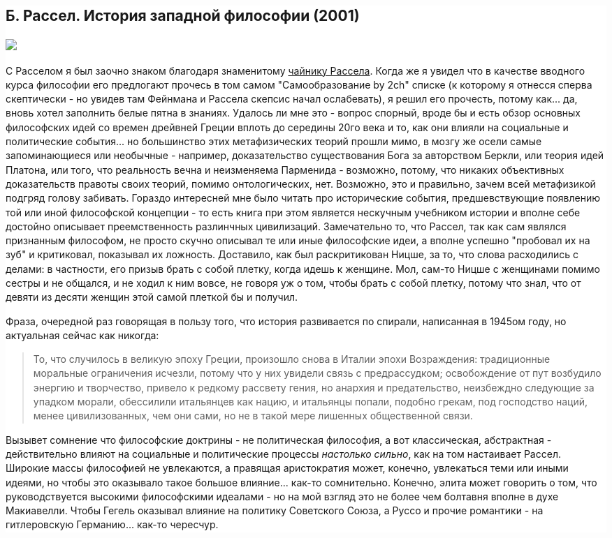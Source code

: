 Б. Рассел. История западной философии (2001)
--------------------------------------------

![](/images/books-issue/2/5.jpg)

С Расселом я был заочно знаком благодаря знаменитому [чайнику Рассела][чайник].
Когда же я увидел что в качестве вводного курса философии его предлогают
прочесь в том самом "Самообразование by 2ch" списке (к которому я отнесся
сперва скептически - но увидев там Фейнмана и Рассела скепсис начал
ослабевать), я решил его прочесть, потому как... да, вновь хотел заполнить
белые пятна в знаниях. Удалось ли мне это - вопрос спорный, вроде бы и есть
обзор основных философских идей со времен дрейвней Греции вплоть до середины
20го века и то, как они влияли на социальные и политические события... но
большинство этих метафизических теорий прошли мимо, в мозгу же осели самые
запоминающиеся или необычные -
например, доказательство существования Бога за авторством Беркли,
или теория идей Платона, или того, что реальность вечна и неизменяема Парменида -
возможно, потому, что никаких объективных доказательств правоты своих теорий,
помимо онтологических, нет. Возможно, это и правильно, зачем всей метафизикой
подгряд голову забивать. Гораздо интересней мне было читать про исторические
события, предшевствующие появлению той или иной философской концепции - то есть
книга при этом является нескучным учебником истории и вполне себе достойно
описывает преемственность разлинчных цивилизаций. Замечательно то, что Рассел,
так как сам являлся признанным философом, не просто скучно описывал те или иные
философские идеи, а вполне успешно "пробовал их на зуб" и критиковал, показывал
их ложность. Доставило, как был раскритикован Ницше, за то, что слова
расходились с делами: в частности, его призыв брать с собой плетку, когда идешь
к женщине. Мол, сам-то Ницше с женщинами помимо сестры и не общался, и не ходил
к ним вовсе, не говоря уж о том, чтобы брать с собой плетку, потому что знал,
что от девяти из десяти женщин этой самой плеткой бы и получил.

Фраза, очередной раз говорящая в пользу того, что история развивается по
спирали, написанная в 1945ом году, но актуальная сейчас как никогда:

> То, что случилось в великую эпоху Греции, произошло снова в Италии эпохи
> Возраждения: традиционные моральные ограничения исчезли, потому что у них
> увидели связь с предрассудком; освобождение от пут возбудило энергию и
> творчество, привело к редкому рассвету гения, но анархия и предательство,
> неизбеждно следующие за упадком морали, обессилили итальянцев как нацию, и
> итальянцы попали, подобно грекам, под господство наций, менее цивилизованных,
> чем они сами, но не в такой мере лишенных общественной связи.

Вызывет сомнение что философские доктрины - не политическая философия, а вот
классическая, абстрактная - действительно влияют на
социальные и политические процессы *настолько сильно*, как на том настаивает Рассел.
Широкие массы философией не увлекаются, а правящая аристократия может, конечно,
увлекаться теми или иными идеями, но чтобы это оказывало такое большое
влияние... как-то сомнительно. Конечно, элита может говорить о том, что
руководствуется высокими философскими идеалами - но на мой взгляд это не более
чем болтавня вполне в духе Макиавелли. Чтобы Гегель оказывал влияние на
политику Советского Союза, а Руссо и прочие романтики - на гитлеровскую
Германию... как-то чересчур.


[@SICPQuotes]: https://twitter.com/sicpquotes
[мемы]: https://ru.wikipedia.org/wiki/Мем
[чайник]: https://ru.wikipedia.org/wiki/Чайник_Рассела